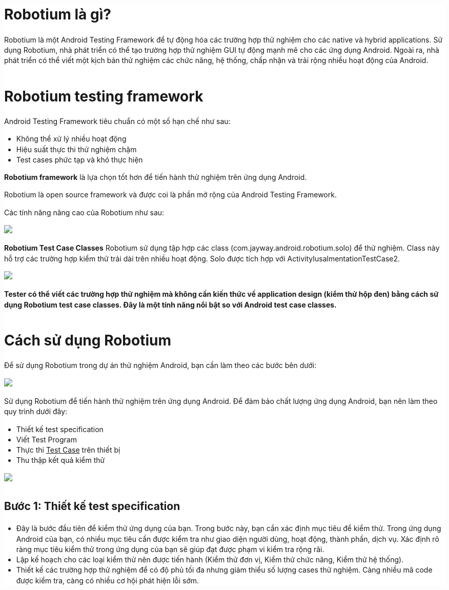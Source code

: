 # Robotium là gì?
Robotium là một Android Testing Framework để tự động hóa các trường hợp thử nghiệm cho các native và hybrid applications. Sử dụng Robotium, nhà phát triển có thể tạo trường hợp thử nghiệm GUI tự động mạnh mẽ cho các ứng dụng Android. Ngoài ra, nhà phát triển có thể viết một kịch bản thử nghiệm các chức năng, hệ thống, chấp nhận và trải rộng nhiều hoạt động của Android.
# Robotium testing framework
Android Testing Framework tiêu chuẩn có một số hạn chế như sau:
* Không thể xử lý nhiều hoạt động
* Hiệu suất thực thi thử nghiệm chậm
* Test cases phức tạp và khó thực hiện

**Robotium framework** là lựa chọn tốt hơn để tiến hành thử nghiệm trên ứng dụng Android. 

Robotium là open source framework và được coi là phần mở rộng của Android Testing Framework. 

Các tính năng nâng cao của Robotium như sau:

![](https://images.viblo.asia/da6259fd-1954-44b4-b354-72a2685eefbf.png)

**Robotium Test Case Classes**
Robotium sử dụng tập hợp các class (com.jayway.android.robotium.solo) để thử nghiệm. Class này hỗ trợ các trường hợp kiểm thử trải dài trên nhiều hoạt động. Solo được tích hợp với ActivityIusalmentationTestCase2.

![](https://images.viblo.asia/38ca8537-79e7-4019-9632-cfe278a67ac4.png)

**Tester có thể viết các trường hợp thử nghiệm mà không cần kiến thức về application design (kiểm thử hộp đen) bằng cách sử dụng Robotium test case classes. Đây là một tính năng nổi bật so với Android test case classes.**
# Cách sử dụng Robotium
Để sử dụng Robotium trong dự án thử nghiệm Android, bạn cần làm theo các bước bên dưới:

![](https://images.viblo.asia/0bce432b-215d-40e4-999a-1ff43b32b3aa.png)

Sử dụng Robotium để tiến hành thử nghiệm trên ứng dụng Android. Để đảm bảo chất lượng ứng dụng Android, bạn nên làm theo quy trình dưới đây:
* Thiết kế test specification
* Viết Test Program
* Thực thi [Test Case](https://www.guru99.com/test-case.html) trên thiết bị
* Thu thập kết quả kiểm thử

![](https://images.viblo.asia/ae226f4e-790a-4e1c-96fb-f3b9811a7573.png)

## Bước 1: Thiết kế test specification
* Đây là bước đầu tiên để kiểm thử ứng dụng của bạn. Trong bước này, bạn cần xác định mục tiêu để kiểm thử. Trong ứng dụng Android của bạn, có nhiều mục tiêu cần được kiểm tra như giao diện người dùng, hoạt động, thành phần, dịch vụ. Xác định rõ ràng mục tiêu kiểm thử trong ứng dụng của bạn sẽ giúp đạt được phạm vi kiểm tra rộng rãi.
* Lập kế hoạch cho các loại kiểm thử nên được tiến hành (Kiểm thử đơn vị, Kiểm thử chức năng, Kiểm thử hệ thống).
* Thiết kế các trường hợp thử nghiệm để có độ phủ tối đa nhưng giảm thiểu số lượng cases thử nghiệm. Càng nhiều mã code được kiểm tra, càng có nhiều cơ hội phát hiện lỗi sớm.
